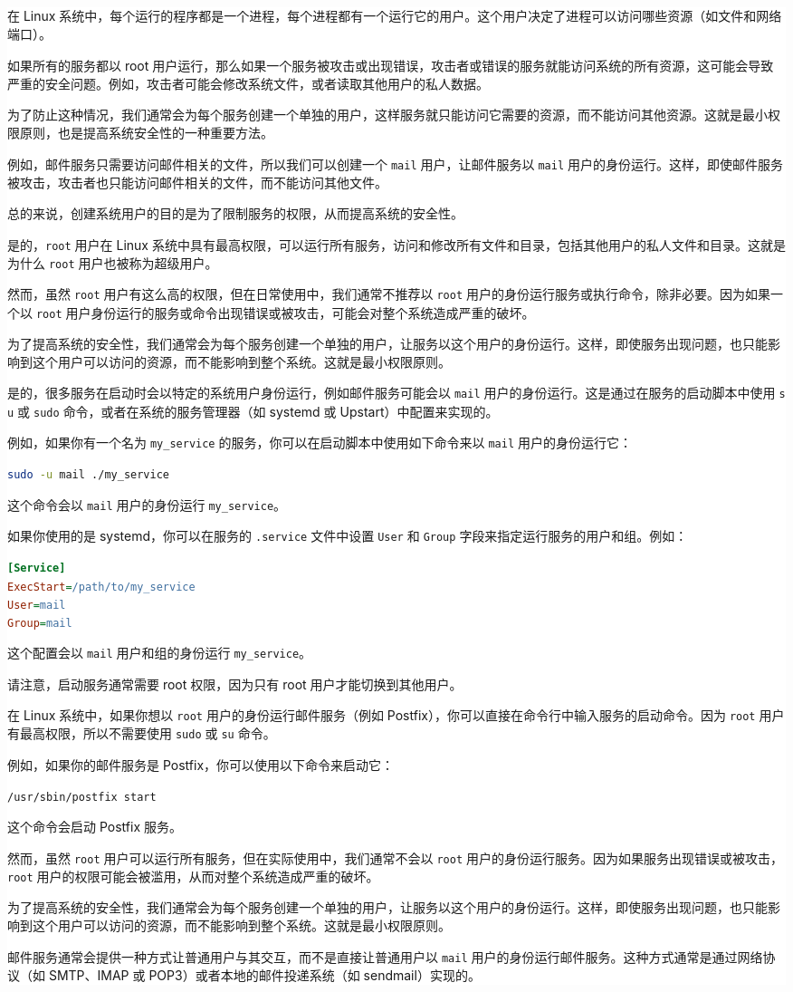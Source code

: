 
在 Linux 系统中，每个运行的程序都是一个进程，每个进程都有一个运行它的用户。这个用户决定了进程可以访问哪些资源（如文件和网络端口）。

如果所有的服务都以 root 用户运行，那么如果一个服务被攻击或出现错误，攻击者或错误的服务就能访问系统的所有资源，这可能会导致严重的安全问题。例如，攻击者可能会修改系统文件，或者读取其他用户的私人数据。

为了防止这种情况，我们通常会为每个服务创建一个单独的用户，这样服务就只能访问它需要的资源，而不能访问其他资源。这就是最小权限原则，也是提高系统安全性的一种重要方法。

例如，邮件服务只需要访问邮件相关的文件，所以我们可以创建一个 `mail` 用户，让邮件服务以 `mail` 用户的身份运行。这样，即使邮件服务被攻击，攻击者也只能访问邮件相关的文件，而不能访问其他文件。

总的来说，创建系统用户的目的是为了限制服务的权限，从而提高系统的安全性。

是的，`root` 用户在 Linux 系统中具有最高权限，可以运行所有服务，访问和修改所有文件和目录，包括其他用户的私人文件和目录。这就是为什么 `root` 用户也被称为超级用户。

然而，虽然 `root` 用户有这么高的权限，但在日常使用中，我们通常不推荐以 `root` 用户的身份运行服务或执行命令，除非必要。因为如果一个以 `root` 用户身份运行的服务或命令出现错误或被攻击，可能会对整个系统造成严重的破坏。

为了提高系统的安全性，我们通常会为每个服务创建一个单独的用户，让服务以这个用户的身份运行。这样，即使服务出现问题，也只能影响到这个用户可以访问的资源，而不能影响到整个系统。这就是最小权限原则。


是的，很多服务在启动时会以特定的系统用户身份运行，例如邮件服务可能会以 `mail` 用户的身份运行。这是通过在服务的启动脚本中使用 `su` 或 `sudo` 命令，或者在系统的服务管理器（如 systemd 或 Upstart）中配置来实现的。

例如，如果你有一个名为 `my_service` 的服务，你可以在启动脚本中使用如下命令来以 `mail` 用户的身份运行它：

```bash
sudo -u mail ./my_service
```

这个命令会以 `mail` 用户的身份运行 `my_service`。

如果你使用的是 systemd，你可以在服务的 `.service` 文件中设置 `User` 和 `Group` 字段来指定运行服务的用户和组。例如：

```ini
[Service]
ExecStart=/path/to/my_service
User=mail
Group=mail
```

这个配置会以 `mail` 用户和组的身份运行 `my_service`。

请注意，启动服务通常需要 root 权限，因为只有 root 用户才能切换到其他用户。

在 Linux 系统中，如果你想以 `root` 用户的身份运行邮件服务（例如 Postfix），你可以直接在命令行中输入服务的启动命令。因为 `root` 用户有最高权限，所以不需要使用 `sudo` 或 `su` 命令。

例如，如果你的邮件服务是 Postfix，你可以使用以下命令来启动它：

```bash
/usr/sbin/postfix start
```

这个命令会启动 Postfix 服务。

然而，虽然 `root` 用户可以运行所有服务，但在实际使用中，我们通常不会以 `root` 用户的身份运行服务。因为如果服务出现错误或被攻击，`root` 用户的权限可能会被滥用，从而对整个系统造成严重的破坏。

为了提高系统的安全性，我们通常会为每个服务创建一个单独的用户，让服务以这个用户的身份运行。这样，即使服务出现问题，也只能影响到这个用户可以访问的资源，而不能影响到整个系统。这就是最小权限原则。

邮件服务通常会提供一种方式让普通用户与其交互，而不是直接让普通用户以 `mail` 用户的身份运行邮件服务。这种方式通常是通过网络协议（如 SMTP、IMAP 或 POP3）或者本地的邮件投递系统（如 sendmail）实现的。
